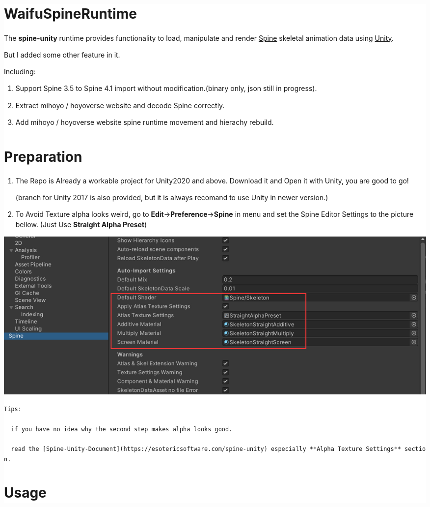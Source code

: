 # WaifuSpineRuntime

The **spine-unity** runtime provides functionality to load, manipulate and render [Spine](http://esotericsoftware.com) skeletal animation data using [Unity](http://unity3d.com/). 

But I added some other feature in it.

Including:

1. Support Spine 3.5 to Spine 4.1 import without modification.(binary only, json still in progress).

2. Extract mihoyo / hoyoverse website and decode Spine correctly.

3. Add mihoyo / hoyoverse website spine runtime movement and hierachy rebuild.

# Preparation

1. The Repo is Already a workable project for Unity2020 and above. Download it and Open it with Unity, you are good to go!

   (branch for Unity 2017 is also provided, but it is always recomand to use Unity in newer version.)

2. To Avoid Texture alpha looks weird, go to **Edit**->**Preference**->**Spine** in menu and set the Spine Editor Settings to the picture bellow.
   (Just Use **Straight Alpha Preset**)

![Transparent_Settings](https://github.com/ZeroFlyFly/WaifuSpineRuntime/blob/main/ScreenShot/Transparent_Settings.jpg)


    Tips:
    
      if you have no idea why the second step makes alpha looks good.
      
      read the [Spine-Unity-Document](https://esotericsoftware.com/spine-unity) especially **Alpha Texture Settings** section.
# Usage
